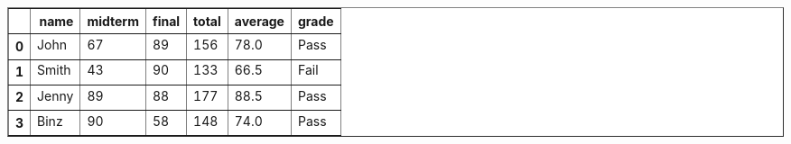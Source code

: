 


<div>
<style scoped>
    .dataframe tbody tr th:only-of-type {
        vertical-align: middle;
    }

    .dataframe tbody tr th {
        vertical-align: top;
    }

    .dataframe thead th {
        text-align: right;
    }
</style>
<table border="1" class="dataframe">
  <thead>
    <tr style="text-align: right;">
      <th></th>
      <th>name</th>
      <th>midterm</th>
      <th>final</th>
      <th>total</th>
      <th>average</th>
      <th>grade</th>
    </tr>
  </thead>
  <tbody>
    <tr>
      <th>0</th>
      <td>John</td>
      <td>67</td>
      <td>89</td>
      <td>156</td>
      <td>78.0</td>
      <td>Pass</td>
    </tr>
    <tr>
      <th>1</th>
      <td>Smith</td>
      <td>43</td>
      <td>90</td>
      <td>133</td>
      <td>66.5</td>
      <td>Fail</td>
    </tr>
    <tr>
      <th>2</th>
      <td>Jenny</td>
      <td>89</td>
      <td>88</td>
      <td>177</td>
      <td>88.5</td>
      <td>Pass</td>
    </tr>
    <tr>
      <th>3</th>
      <td>Binz</td>
      <td>90</td>
      <td>58</td>
      <td>148</td>
      <td>74.0</td>
      <td>Pass</td>
    </tr>